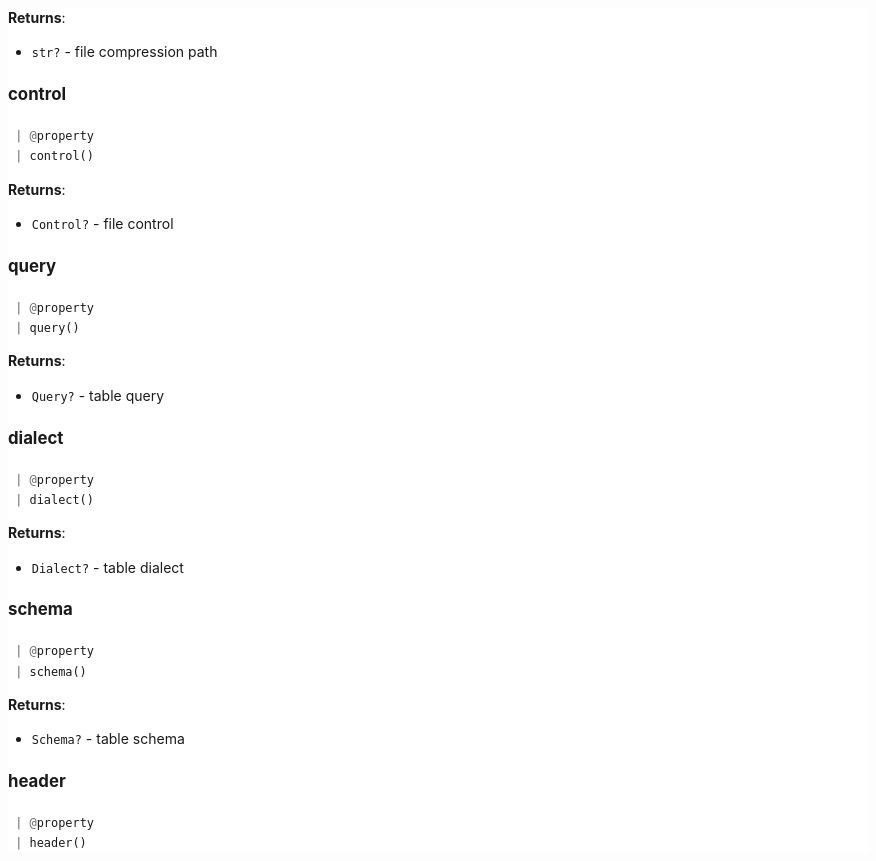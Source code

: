 **Returns**:

- `str?` - file compression path

<a name="frictionless.table.Table.control"></a>
#### <big>control</big>

```python
 | @property
 | control()
```

**Returns**:

- `Control?` - file control

<a name="frictionless.table.Table.query"></a>
#### <big>query</big>

```python
 | @property
 | query()
```

**Returns**:

- `Query?` - table query

<a name="frictionless.table.Table.dialect"></a>
#### <big>dialect</big>

```python
 | @property
 | dialect()
```

**Returns**:

- `Dialect?` - table dialect

<a name="frictionless.table.Table.schema"></a>
#### <big>schema</big>

```python
 | @property
 | schema()
```

**Returns**:

- `Schema?` - table schema

<a name="frictionless.table.Table.header"></a>
#### <big>header</big>

```python
 | @property
 | header()
```
